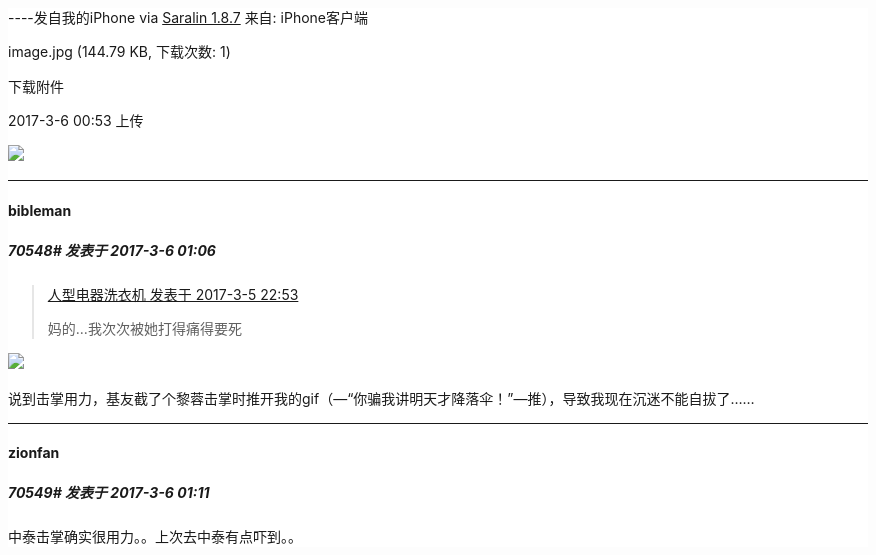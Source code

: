 ----发自我的iPhone via [Saralin 1.8.7](https://itunes.apple.com/cn/app/saralin/id1086444812)
来自: iPhone客户端






image.jpg
(144.79 KB, 下载次数: 1)




下载附件


2017-3-6 00:53 上传









<img src="https://img.saraba1st.com/forum/201703/06/005358c68b858o84omnmtt.jpg" referrerpolicy="no-referrer">












-----

####  bibleman  
##### 70548#       发表于 2017-3-6 01:06



<blockquote><a href="httphttps://bbs.saraba1st.com/2b/forum.php?mod=redirect&amp;goto=findpost&amp;pid=35408853&amp;ptid=1105387" target="_blank">人型电器洗衣机 发表于 2017-3-5 22:53</a>

妈的...我次次被她打得痛得要死</blockquote>
<img src="http://wx2.sinaimg.cn/large/5f34e255gy1fdcg7muwipg20ct05d1ky.gif" referrerpolicy="no-referrer">


说到击掌用力，基友截了个黎蓉击掌时推开我的gif（—“你骗我讲明天才降落伞！”—推），导致我现在沉迷不能自拔了……







-----

####  zionfan  
##### 70549#       发表于 2017-3-6 01:11




中泰击掌确实很用力。。上次去中泰有点吓到。。
